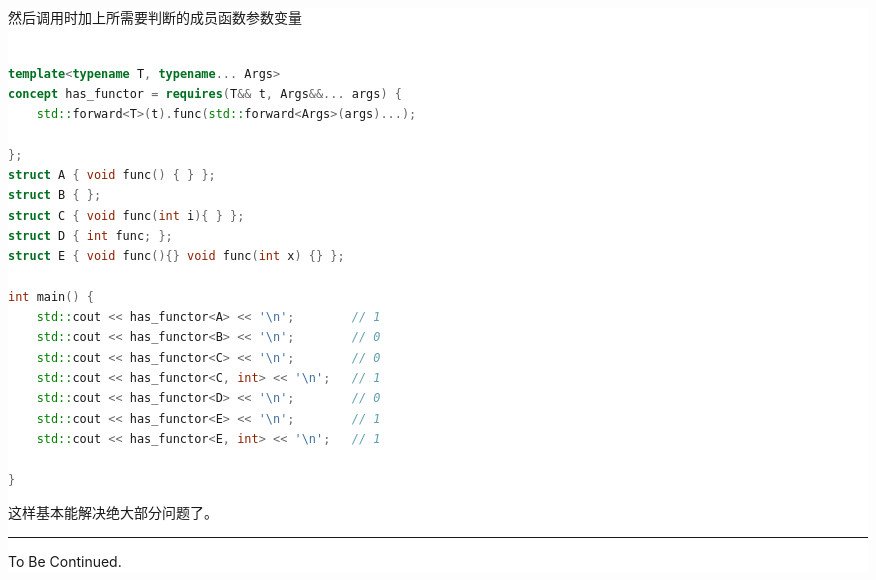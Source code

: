 然后调用时加上所需要判断的成员函数参数变量

``` cpp

template<typename T, typename... Args>
concept has_functor = requires(T&& t, Args&&... args) {
    std::forward<T>(t).func(std::forward<Args>(args)...);

};
struct A { void func() { } };
struct B { };
struct C { void func(int i){ } };
struct D { int func; };
struct E { void func(){} void func(int x) {} };

int main() {
    std::cout << has_functor<A> << '\n';        // 1
    std::cout << has_functor<B> << '\n';        // 0
    std::cout << has_functor<C> << '\n';        // 0
    std::cout << has_functor<C, int> << '\n';   // 1
    std::cout << has_functor<D> << '\n';        // 0
    std::cout << has_functor<E> << '\n';        // 1
    std::cout << has_functor<E, int> << '\n';   // 1

}
```

这样基本能解决绝大部分问题了。

---

To Be Continued.


